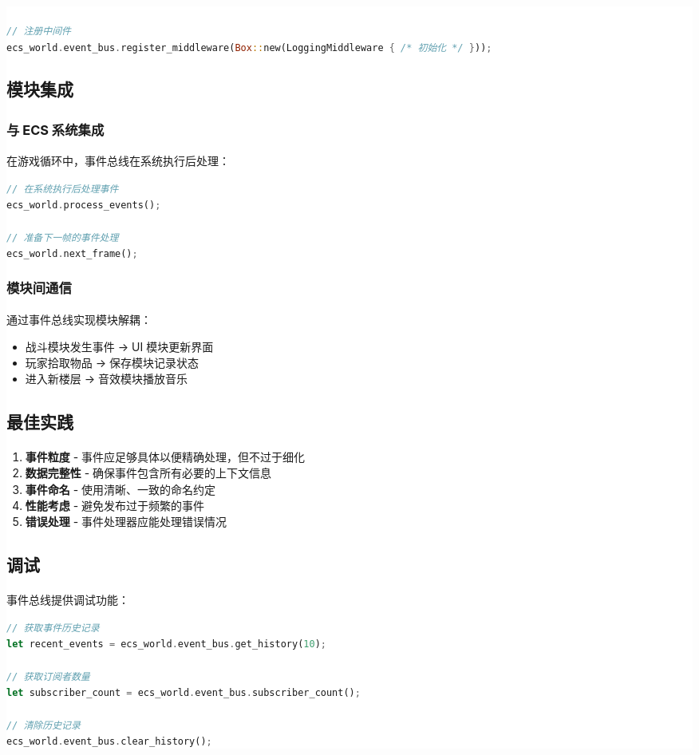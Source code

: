 ```rust

// 注册中间件
ecs_world.event_bus.register_middleware(Box::new(LoggingMiddleware { /* 初始化 */ }));
```

## 模块集成

### 与 ECS 系统集成

在游戏循环中，事件总线在系统执行后处理：

```rust
// 在系统执行后处理事件
ecs_world.process_events();

// 准备下一帧的事件处理
ecs_world.next_frame();
```

### 模块间通信

通过事件总线实现模块解耦：

- 战斗模块发生事件 → UI 模块更新界面
- 玩家拾取物品 → 保存模块记录状态
- 进入新楼层 → 音效模块播放音乐

## 最佳实践

1. **事件粒度** - 事件应足够具体以便精确处理，但不过于细化
2. **数据完整性** - 确保事件包含所有必要的上下文信息
3. **事件命名** - 使用清晰、一致的命名约定
4. **性能考虑** - 避免发布过于频繁的事件
5. **错误处理** - 事件处理器应能处理错误情况

## 调试

事件总线提供调试功能：

```rust
// 获取事件历史记录
let recent_events = ecs_world.event_bus.get_history(10);

// 获取订阅者数量
let subscriber_count = ecs_world.event_bus.subscriber_count();

// 清除历史记录
ecs_world.event_bus.clear_history();
```